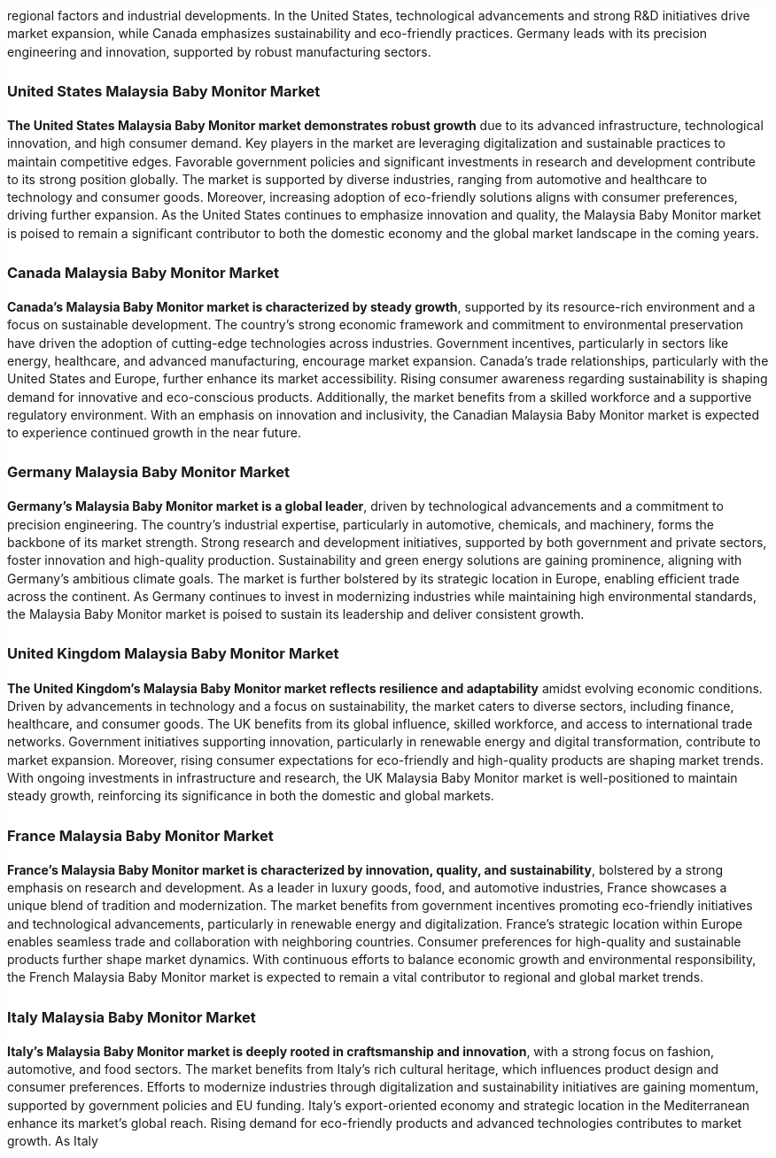 regional factors and industrial developments. In the United States, technological advancements and strong R&amp;D initiatives drive market expansion, while Canada emphasizes sustainability and eco-friendly practices. Germany leads with its precision engineering and innovation, supported by robust manufacturing sectors.</span></em></p></blockquote><h3><strong>United States Malaysia Baby Monitor Market</strong></h3><p><strong>The United States Malaysia Baby Monitor market demonstrates robust growth</strong> due to its advanced infrastructure, technological innovation, and high consumer demand. Key players in the market are leveraging digitalization and sustainable practices to maintain competitive edges. Favorable government policies and significant investments in research and development contribute to its strong position globally. The market is supported by diverse industries, ranging from automotive and healthcare to technology and consumer goods. Moreover, increasing adoption of eco-friendly solutions aligns with consumer preferences, driving further expansion. As the United States continues to emphasize innovation and quality, the Malaysia Baby Monitor market is poised to remain a significant contributor to both the domestic economy and the global market landscape in the coming years.</p><h3><strong>Canada Malaysia Baby Monitor Market</strong></h3><p><strong>Canada&rsquo;s Malaysia Baby Monitor market is characterized by steady growth</strong>, supported by its resource-rich environment and a focus on sustainable development. The country&rsquo;s strong economic framework and commitment to environmental preservation have driven the adoption of cutting-edge technologies across industries. Government incentives, particularly in sectors like energy, healthcare, and advanced manufacturing, encourage market expansion. Canada&rsquo;s trade relationships, particularly with the United States and Europe, further enhance its market accessibility. Rising consumer awareness regarding sustainability is shaping demand for innovative and eco-conscious products. Additionally, the market benefits from a skilled workforce and a supportive regulatory environment. With an emphasis on innovation and inclusivity, the Canadian Malaysia Baby Monitor market is expected to experience continued growth in the near future.</p><h3><strong>Germany Malaysia Baby Monitor Market</strong></h3><p><strong>Germany&rsquo;s Malaysia Baby Monitor market is a global leader</strong>, driven by technological advancements and a commitment to precision engineering. The country&rsquo;s industrial expertise, particularly in automotive, chemicals, and machinery, forms the backbone of its market strength. Strong research and development initiatives, supported by both government and private sectors, foster innovation and high-quality production. Sustainability and green energy solutions are gaining prominence, aligning with Germany&rsquo;s ambitious climate goals. The market is further bolstered by its strategic location in Europe, enabling efficient trade across the continent. As Germany continues to invest in modernizing industries while maintaining high environmental standards, the Malaysia Baby Monitor market is poised to sustain its leadership and deliver consistent growth.</p><h3><strong>United Kingdom Malaysia Baby Monitor Market</strong></h3><p><strong>The United Kingdom&rsquo;s Malaysia Baby Monitor market reflects resilience and adaptability</strong> amidst evolving economic conditions. Driven by advancements in technology and a focus on sustainability, the market caters to diverse sectors, including finance, healthcare, and consumer goods. The UK benefits from its global influence, skilled workforce, and access to international trade networks. Government initiatives supporting innovation, particularly in renewable energy and digital transformation, contribute to market expansion. Moreover, rising consumer expectations for eco-friendly and high-quality products are shaping market trends. With ongoing investments in infrastructure and research, the UK Malaysia Baby Monitor market is well-positioned to maintain steady growth, reinforcing its significance in both the domestic and global markets.</p><h3><strong>France Malaysia Baby Monitor Market</strong></h3><p><strong>France&rsquo;s Malaysia Baby Monitor market is characterized by innovation, quality, and sustainability</strong>, bolstered by a strong emphasis on research and development. As a leader in luxury goods, food, and automotive industries, France showcases a unique blend of tradition and modernization. The market benefits from government incentives promoting eco-friendly initiatives and technological advancements, particularly in renewable energy and digitalization. France&rsquo;s strategic location within Europe enables seamless trade and collaboration with neighboring countries. Consumer preferences for high-quality and sustainable products further shape market dynamics. With continuous efforts to balance economic growth and environmental responsibility, the French Malaysia Baby Monitor market is expected to remain a vital contributor to regional and global market trends.</p><h3><strong>Italy Malaysia Baby Monitor Market</strong></h3><p><strong>Italy&rsquo;s Malaysia Baby Monitor market is deeply rooted in craftsmanship and innovation</strong>, with a strong focus on fashion, automotive, and food sectors. The market benefits from Italy&rsquo;s rich cultural heritage, which influences product design and consumer preferences. Efforts to modernize industries through digitalization and sustainability initiatives are gaining momentum, supported by government policies and EU funding. Italy&rsquo;s export-oriented economy and strategic location in the Mediterranean enhance its market&rsquo;s global reach. Rising demand for eco-friendly products and advanced technologies contributes to market growth. As Italy